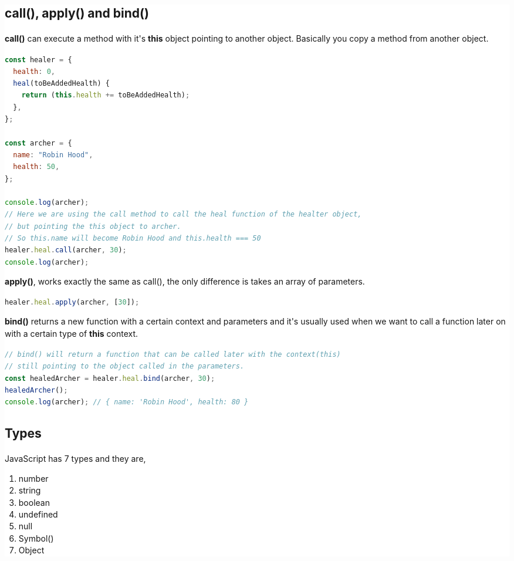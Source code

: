 ## call(), apply() and bind()

**call()** can execute a method with it's **this** object pointing to another object.
Basically you copy a method from another object.

```javascript
const healer = {
  health: 0,
  heal(toBeAddedHealth) {
    return (this.health += toBeAddedHealth);
  },
};

const archer = {
  name: "Robin Hood",
  health: 50,
};

console.log(archer);
// Here we are using the call method to call the heal function of the healter object,
// but pointing the this object to archer.
// So this.name will become Robin Hood and this.health === 50
healer.heal.call(archer, 30);
console.log(archer);
```

**apply()**, works exactly the same as call(), the only difference is takes an array of parameters.

```javascript
healer.heal.apply(archer, [30]);
```

**bind()** returns a new function with a certain context and parameters and it's usually used when we want to call a function later on with a certain type of **this** context.

```javascript
// bind() will return a function that can be called later with the context(this)
// still pointing to the object called in the parameters.
const healedArcher = healer.heal.bind(archer, 30);
healedArcher();
console.log(archer); // { name: 'Robin Hood', health: 80 }
```

## Types

JavaScript has 7 types and they are,

1. number
2. string
3. boolean
4. undefined
5. null
6. Symbol()
7. Object
